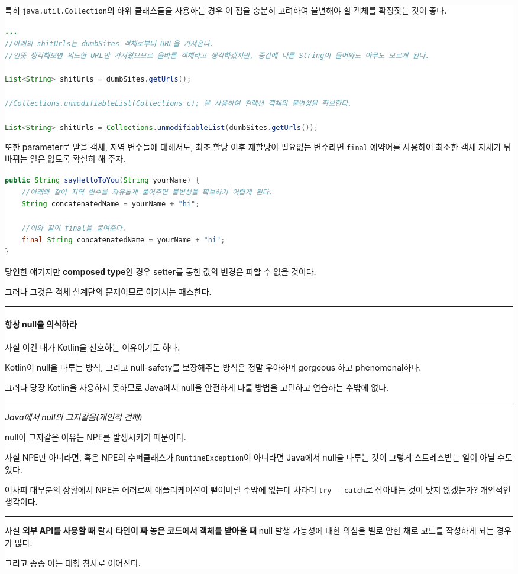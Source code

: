 특히 ```java.util.Collection```의 하위 클래스들을 사용하는 경우 이 점을 충분히 고려하여 불변해야 할 객체를 확정짓는 것이 좋다. 

```java
...
//아래의 shitUrls는 dumbSites 객체로부터 URL을 가져온다.
//언뜻 생각해보면 의도한 URL만 가져왔으므로 올바른 객체라고 생각하겠지만, 중간에 다른 String이 들어와도 아무도 모르게 된다. 

List<String> shitUrls = dumbSites.getUrls();

//Collections.unmodifiableList(Collections c); 을 사용하여 컬렉션 객체의 불변성을 확보한다. 

List<String> shitUrls = Collections.unmodifiableList(dumbSites.getUrls());
```

또한 parameter로 받을 객체, 지역 변수들에 대해서도, 최초 할당 이후 재할당이 필요없는 변수라면 ```final``` 예약어를 사용하여 최소한 객체 자체가 뒤바뀌는 일은 없도록 확실히 해 주자. 

```java
public String sayHelloToYou(String yourName) {
    //아래와 같이 지역 변수를 자유롭게 풀어주면 불변성을 확보하기 어렵게 된다. 
    String concatenatedName = yourName + "hi";
    
    //이와 같이 final을 붙여준다.
    final String concatenatedName = yourName + "hi";
}
```

당연한 얘기지만 **composed type**인 경우 setter를 통한 값의 변경은 피할 수 없을 것이다. 

그러나 그것은 객체 설계단의 문제이므로 여기서는 패스한다. 

---

#### 항상 null을 의식하라 

사실 이건 내가 Kotlin을 선호하는 이유이기도 하다. 

Kotlin이 null을 다루는 방식, 그리고 null-safety를 보장해주는 방식은 정말 우아하며 gorgeous 하고 phenomenal하다. 

그러나 당장 Kotlin을 사용하지 못하므로 Java에서 null을 안전하게 다룰 방법을 고민하고 연습하는 수밖에 없다. 


---
*Java에서 null의 그지같음(개인적 견해)*

null이 그지같은 이유는 NPE를 발생시키기 때문이다. 

사실 NPE만 아니라면, 혹은 NPE의 수퍼클래스가 ```RuntimeException```이 아니라면 Java에서 null을 다루는 것이 그렇게 스트레스받는 일이 아닐 수도 있다. 

어차피 대부분의 상황에서 NPE는 에러로써 애플리케이션이 뻗어버릴 수밖에 없는데 차라리 ```try - catch```로 잡아내는 것이 낫지 않겠는가? 개인적인 생각이다.

---

사실 **외부 API를 사용할 때** 랄지 **타인이 짜 놓은 코드에서 객체를 받아올 때** null 발생 가능성에 대한 의심을 별로 안한 채로 코드를 작성하게 되는 경우가 많다. 

그리고 종종 이는 대형 참사로 이어진다. 
